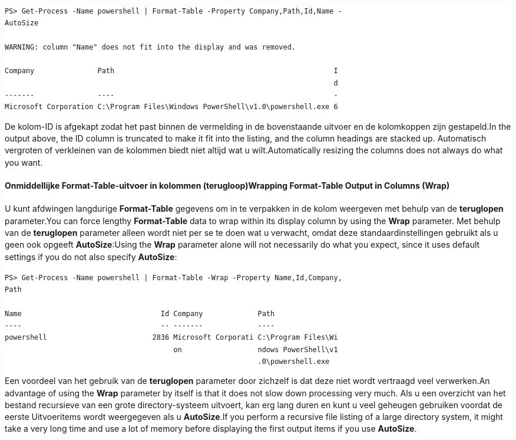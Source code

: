 ```
PS> Get-Process -Name powershell | Format-Table -Property Company,Path,Id,Name -
AutoSize

WARNING: column "Name" does not fit into the display and was removed.

Company               Path                                                    I
                                                                              d
-------               ----                                                    -
Microsoft Corporation C:\Program Files\Windows PowerShell\v1.0\powershell.exe 6
```

<span data-ttu-id="4cd1e-147">De kolom-ID is afgekapt zodat het past binnen de vermelding in de bovenstaande uitvoer en de kolomkoppen zijn gestapeld.</span><span class="sxs-lookup"><span data-stu-id="4cd1e-147">In the output above, the ID column is truncated to make it fit into the listing, and the column headings are stacked up.</span></span> <span data-ttu-id="4cd1e-148">Automatisch vergroten of verkleinen van de kolommen biedt niet altijd wat u wilt.</span><span class="sxs-lookup"><span data-stu-id="4cd1e-148">Automatically resizing the columns does not always do what you want.</span></span>

#### <a name="wrapping-format-table-output-in-columns-wrap"></a><span data-ttu-id="4cd1e-149">Onmiddellijke Format-Table-uitvoer in kolommen (terugloop)</span><span class="sxs-lookup"><span data-stu-id="4cd1e-149">Wrapping Format-Table Output in Columns (Wrap)</span></span>
<span data-ttu-id="4cd1e-150">U kunt afdwingen langdurige **Format-Table** gegevens om in te verpakken in de kolom weergeven met behulp van de **teruglopen** parameter.</span><span class="sxs-lookup"><span data-stu-id="4cd1e-150">You can force lengthy **Format-Table** data to wrap within its display column by using the **Wrap** parameter.</span></span> <span data-ttu-id="4cd1e-151">Met behulp van de **teruglopen** parameter alleen wordt niet per se te doen wat u verwacht, omdat deze standaardinstellingen gebruikt als u geen ook opgeeft **AutoSize**:</span><span class="sxs-lookup"><span data-stu-id="4cd1e-151">Using the **Wrap** parameter alone will not necessarily do what you expect, since it uses default settings if you do not also specify **AutoSize**:</span></span>

```
PS> Get-Process -Name powershell | Format-Table -Wrap -Property Name,Id,Company,
Path

Name                                 Id Company             Path
----                                 -- -------             ----
powershell                         2836 Microsoft Corporati C:\Program Files\Wi
                                        on                  ndows PowerShell\v1
                                                            .0\powershell.exe
```

<span data-ttu-id="4cd1e-152">Een voordeel van het gebruik van de **teruglopen** parameter door zichzelf is dat deze niet wordt vertraagd veel verwerken.</span><span class="sxs-lookup"><span data-stu-id="4cd1e-152">An advantage of using the **Wrap** parameter by itself is that it does not slow down processing very much.</span></span> <span data-ttu-id="4cd1e-153">Als u een overzicht van het bestand recursieve van een grote directory-systeem uitvoert, kan erg lang duren en kunt u veel geheugen gebruiken voordat de eerste Uitvoeritems wordt weergegeven als u **AutoSize**.</span><span class="sxs-lookup"><span data-stu-id="4cd1e-153">If you perform a recursive file listing of a large directory system, it might take a very long time and use a lot of memory before displaying the first output items if you use **AutoSize**.</span></span>
